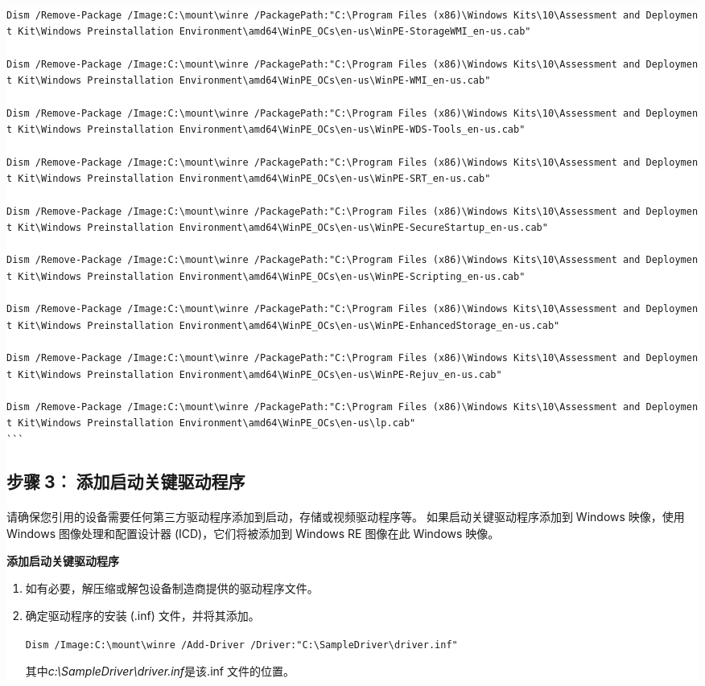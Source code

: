     Dism /Remove-Package /Image:C:\mount\winre /PackagePath:"C:\Program Files (x86)\Windows Kits\10\Assessment and Deployment Kit\Windows Preinstallation Environment\amd64\WinPE_OCs\en-us\WinPE-StorageWMI_en-us.cab"

    Dism /Remove-Package /Image:C:\mount\winre /PackagePath:"C:\Program Files (x86)\Windows Kits\10\Assessment and Deployment Kit\Windows Preinstallation Environment\amd64\WinPE_OCs\en-us\WinPE-WMI_en-us.cab"

    Dism /Remove-Package /Image:C:\mount\winre /PackagePath:"C:\Program Files (x86)\Windows Kits\10\Assessment and Deployment Kit\Windows Preinstallation Environment\amd64\WinPE_OCs\en-us\WinPE-WDS-Tools_en-us.cab"

    Dism /Remove-Package /Image:C:\mount\winre /PackagePath:"C:\Program Files (x86)\Windows Kits\10\Assessment and Deployment Kit\Windows Preinstallation Environment\amd64\WinPE_OCs\en-us\WinPE-SRT_en-us.cab"

    Dism /Remove-Package /Image:C:\mount\winre /PackagePath:"C:\Program Files (x86)\Windows Kits\10\Assessment and Deployment Kit\Windows Preinstallation Environment\amd64\WinPE_OCs\en-us\WinPE-SecureStartup_en-us.cab"

    Dism /Remove-Package /Image:C:\mount\winre /PackagePath:"C:\Program Files (x86)\Windows Kits\10\Assessment and Deployment Kit\Windows Preinstallation Environment\amd64\WinPE_OCs\en-us\WinPE-Scripting_en-us.cab"

    Dism /Remove-Package /Image:C:\mount\winre /PackagePath:"C:\Program Files (x86)\Windows Kits\10\Assessment and Deployment Kit\Windows Preinstallation Environment\amd64\WinPE_OCs\en-us\WinPE-EnhancedStorage_en-us.cab"

    Dism /Remove-Package /Image:C:\mount\winre /PackagePath:"C:\Program Files (x86)\Windows Kits\10\Assessment and Deployment Kit\Windows Preinstallation Environment\amd64\WinPE_OCs\en-us\WinPE-Rejuv_en-us.cab"

    Dism /Remove-Package /Image:C:\mount\winre /PackagePath:"C:\Program Files (x86)\Windows Kits\10\Assessment and Deployment Kit\Windows Preinstallation Environment\amd64\WinPE_OCs\en-us\lp.cab"
    ```

## <a name="span-idbkmkadddriversspanspan-idbkmkadddriversspanspan-idbkmkadddriversspanstep-3-adding-boot-critical-drivers"></a><span id="BKMK_AddDrivers"></span><span id="bkmk_adddrivers"></span><span id="BKMK_ADDDRIVERS"></span>步骤 3︰ 添加启动关键驱动程序


请确保您引用的设备需要任何第三方驱动程序添加到启动，存储或视频驱动程序等。 如果启动关键驱动程序添加到 Windows 映像，使用 Windows 图像处理和配置设计器 (ICD)，它们将被添加到 Windows RE 图像在此 Windows 映像。

**添加启动关键驱动程序**

1.  如有必要，解压缩或解包设备制造商提供的驱动程序文件。
2.  确定驱动程序的安装 (.inf) 文件，并将其添加。

    ``` syntax
    Dism /Image:C:\mount\winre /Add-Driver /Driver:"C:\SampleDriver\driver.inf" 
    ```

    其中*c:\\SampleDriver\\driver.inf*是该.inf 文件的位置。
